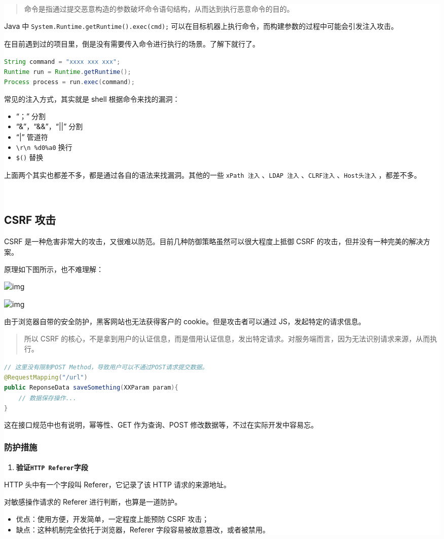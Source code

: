 > 命令是指通过提交恶意构造的参数破坏命令语句结构，从而达到执行恶意命令的目的。

Java 中 `System.Runtime.getRuntime().exec(cmd);` 可以在目标机器上执行命令，而构建参数的过程中可能会引发注入攻击。

在目前遇到过的项目里，倒是没有需要传入命令进行执行的场景。了解下就行了。

```java
String command = "xxxx xxx xxx";
Runtime run = Runtime.getRuntime();
Process process = run.exec(command);
```

常见的注入方式，其实就是 shell 根据命令来找的漏洞：

- “；” 分割
- “&”，“&&”，“||” 分割
- “|” 管道符
- `\r\n %d0%a0` 换行
- `$()` 替换

上面两个其实也都差不多，都是通过各自的语法来找漏洞。其他的一些 `xPath 注入` 、`LDAP 注入` 、`CLRF注入` 、`Host头注入` ，都差不多。

<br/>

## <span id="t4">CSRF 攻击</span>

CSRF 是一种危害非常大的攻击，又很难以防范。目前几种防御策略虽然可以很大程度上抵御 CSRF 的攻击，但并没有一种完美的解决方案。

原理如下图所示，也不难理解：

![img](https://shiva.oss-cn-hangzhou.aliyuncs.com/picture-master/images/2009040916453171.jpg)

![img](https://shiva.oss-cn-hangzhou.aliyuncs.com/picture-master/images/4099767-4e373b4cb613207b.png)

由于浏览器自带的安全防护，黑客网站也无法获得客户的 cookie。但是攻击者可以通过 JS，发起特定的请求信息。

> 所以 CSRF 的核心，不是拿到用户的认证信息，而是借用认证信息，发出特定请求。对服务端而言，因为无法识别请求来源，从而执行。

```java
// 这里没有限制POST Method，导致用户可以不通过POST请求提交数据。
@RequestMapping("/url")
public ReponseData saveSomething(XXParam param){
    // 数据保存操作...
}
```

这在接口规范中也有说明，幂等性、GET 作为查询、POST 修改数据等，不过在实际开发中容易忘。

### 防护措施

1. **验证`HTTP Referer`字段**

HTTP 头中有一个字段叫 Referer，它记录了该 HTTP 请求的来源地址。

对敏感操作请求的 Referer 进行判断，也算是一道防护。

- 优点：使用方便，开发简单，一定程度上能预防 CSRF 攻击；
- 缺点：这种机制完全依托于浏览器，Referer 字段容易被故意篡改，或者被禁用。

